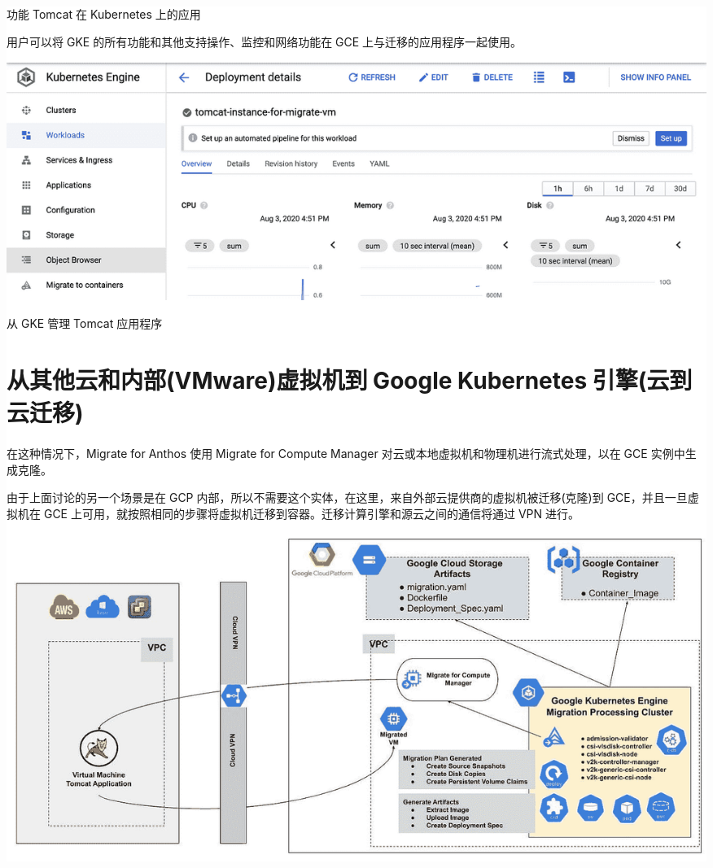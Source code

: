 功能 Tomcat 在 Kubernetes 上的应用

用户可以将 GKE 的所有功能和其他支持操作、监控和网络功能在 GCE 上与迁移的应用程序一起使用。

![](img/75a4fe0cdae0a04f47acc0a4fc801afa.png)

从 GKE 管理 Tomcat 应用程序

# 从其他云和内部(VMware)虚拟机到 Google Kubernetes 引擎(云到云迁移)

在这种情况下，Migrate for Anthos 使用 Migrate for Compute Manager 对云或本地虚拟机和物理机进行流式处理，以在 GCE 实例中生成克隆。

由于上面讨论的另一个场景是在 GCP 内部，所以不需要这个实体，在这里，来自外部云提供商的虚拟机被迁移(克隆)到 GCE，并且一旦虚拟机在 GCE 上可用，就按照相同的步骤将虚拟机迁移到容器。迁移计算引擎和源云之间的通信将通过 VPN 进行。

![](img/2a9884529c1cd36b1252c2599664fb1f.png)
